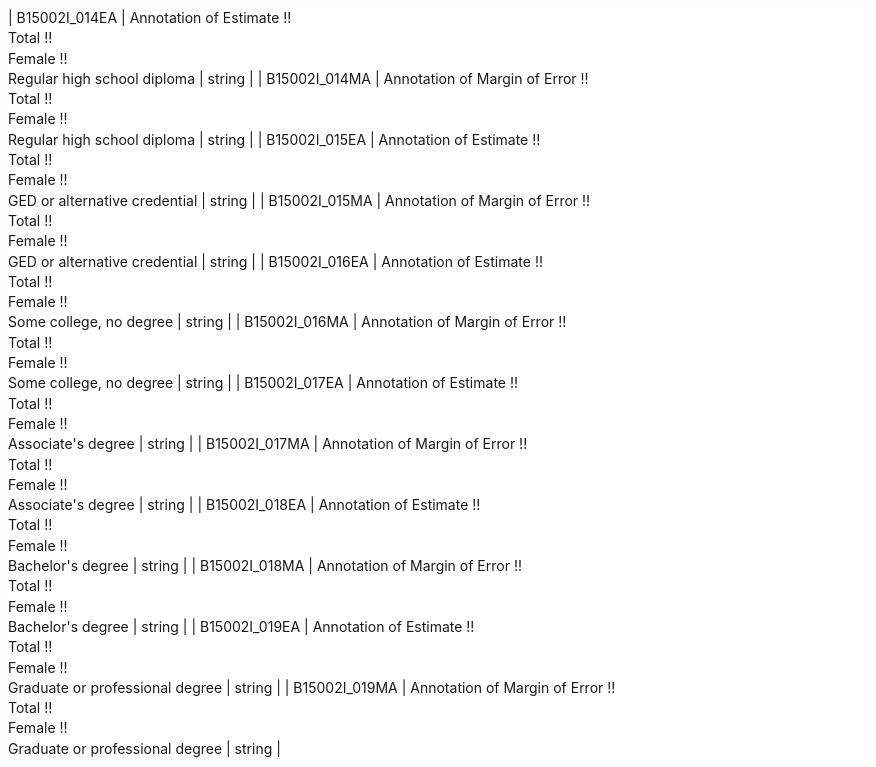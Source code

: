 | B15002I_014EA | Annotation of Estimate !!<br>Total !!<br>Female !!<br>Regular high school diploma | string |
| B15002I_014MA | Annotation of Margin of Error !!<br>Total !!<br>Female !!<br>Regular high school diploma | string |
| B15002I_015EA | Annotation of Estimate !!<br>Total !!<br>Female !!<br>GED or alternative credential | string |
| B15002I_015MA | Annotation of Margin of Error !!<br>Total !!<br>Female !!<br>GED or alternative credential | string |
| B15002I_016EA | Annotation of Estimate !!<br>Total !!<br>Female !!<br>Some college, no degree | string |
| B15002I_016MA | Annotation of Margin of Error !!<br>Total !!<br>Female !!<br>Some college, no degree | string |
| B15002I_017EA | Annotation of Estimate !!<br>Total !!<br>Female !!<br>Associate's degree | string |
| B15002I_017MA | Annotation of Margin of Error !!<br>Total !!<br>Female !!<br>Associate's degree | string |
| B15002I_018EA | Annotation of Estimate !!<br>Total !!<br>Female !!<br>Bachelor's degree | string |
| B15002I_018MA | Annotation of Margin of Error !!<br>Total !!<br>Female !!<br>Bachelor's degree | string |
| B15002I_019EA | Annotation of Estimate !!<br>Total !!<br>Female !!<br>Graduate or professional degree | string |
| B15002I_019MA | Annotation of Margin of Error !!<br>Total !!<br>Female !!<br>Graduate or professional degree | string |

